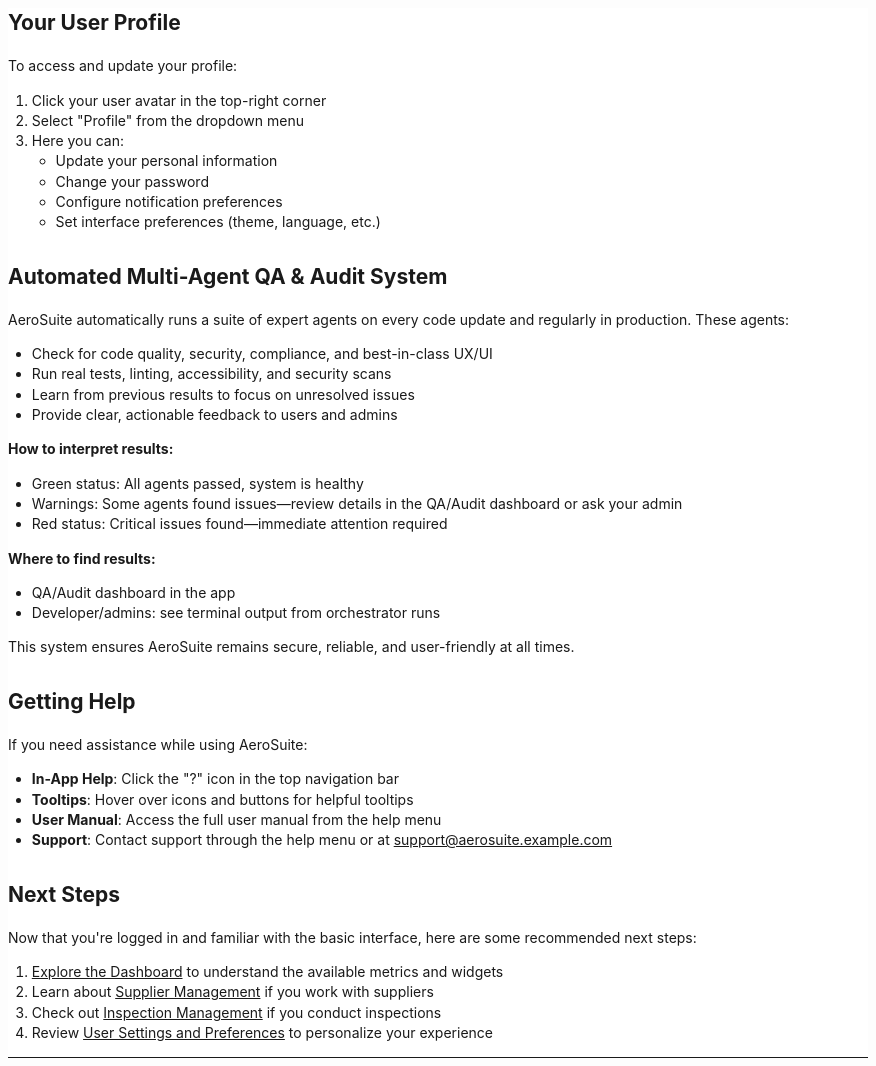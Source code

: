 ## Your User Profile

To access and update your profile:

1. Click your user avatar in the top-right corner
2. Select "Profile" from the dropdown menu
3. Here you can:
   - Update your personal information
   - Change your password
   - Configure notification preferences
   - Set interface preferences (theme, language, etc.)

## Automated Multi-Agent QA & Audit System

AeroSuite automatically runs a suite of expert agents on every code update and regularly in
production. These agents:
- Check for code quality, security, compliance, and best-in-class UX/UI
- Run real tests, linting, accessibility, and security scans
- Learn from previous results to focus on unresolved issues
- Provide clear, actionable feedback to users and admins

__How to interpret results:__
- Green status: All agents passed, system is healthy
- Warnings: Some agents found issues—review details in the QA/Audit dashboard or ask your admin
- Red status: Critical issues found—immediate attention required

__Where to find results:__
- QA/Audit dashboard in the app
- Developer/admins: see terminal output from orchestrator runs

This system ensures AeroSuite remains secure, reliable, and user-friendly at all times.

## Getting Help

If you need assistance while using AeroSuite:

- __In-App Help__: Click the "?" icon in the top navigation bar
- __Tooltips__: Hover over icons and buttons for helpful tooltips
- __User Manual__: Access the full user manual from the help menu
- __Support__: Contact support through the help menu or at support@aerosuite.example.com

## Next Steps

Now that you're logged in and familiar with the basic interface, here are some recommended next
steps:

1. [Explore the Dashboard](./dashboard.md) to understand the available metrics and widgets
2. Learn about [Supplier Management](./features/supplier-management.md) if you work with suppliers
3. Check out [Inspection Management](./features/inspection-management.md) if you conduct inspections
4. Review [User Settings and Preferences](./features/user-settings.md) to personalize your
experience

---